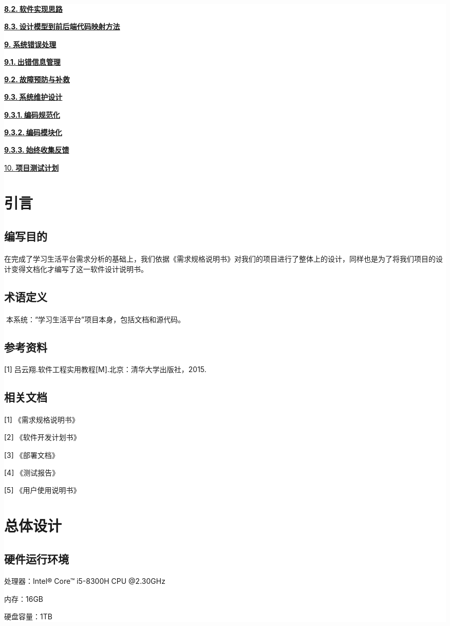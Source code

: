 [**8.2. 软件实现思路**](#软件实现思路)

[**8.3. 设计模型到前后端代码映射方法**](#设计模型到前后端代码映射方法)

[**9.** **系统错误处理**](#系统错误处理)

[**9.1. 出错信息管理**](#_Toc136955303)

[**9.2. 故障预防与补救**](#_Toc136955304)

[**9.3. 系统维护设计**](#_Toc136955305)

[**9.3.1. 编码规范化**](#_Toc136955306)

[**9.3.2. 编码模块化**](#_Toc136955307)

[**9.3.3. 始终收集反馈**](#_Toc136955308)

[10. **项目测试计划**](#_Toc136955309)

# **引言**

## **编写目的**

​	在完成了学习生活平台需求分析的基础上，我们依据《需求规格说明书》对我们的项目进行了整体上的设计，同样也是为了将我们项目的设计变得文档化才编写了这一软件设计说明书。

## **术语定义**

​	本系统：“学习生活平台”项目本身，包括文档和源代码。

## **参考资料**

[1] 吕云翔.软件工程实用教程[M].北京：清华大学出版社，2015.

## **相关文档**

[1] 《需求规格说明书》

[2] 《软件开发计划书》

[3] 《部署文档》

[4] 《测试报告》

[5] 《用户使用说明书》

# **总体设计**

## **硬件运行环境**

处理器：Intel® Core™ i5-8300H CPU @2.30GHz

内存：16GB

硬盘容量：1TB
